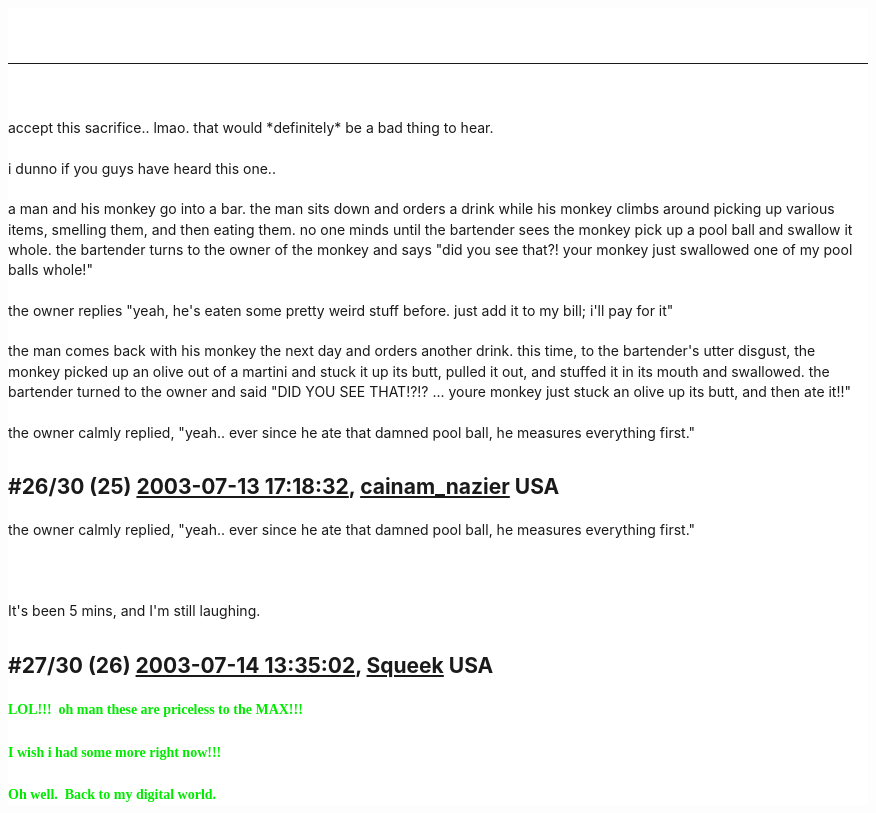    </br>
  </font>
  <br>
  <hr height='"1"' id='"quote"' noshade=""/>
 </font>
</blockquote>
<br>
<br>
accept this sacrifice.. lmao. that would *definitely* be a bad thing to hear.
<br>
<br>
i dunno if you guys have heard this one..
<br>
<br>
a man and his monkey go into a bar. the man sits down and orders a drink while his monkey climbs around picking up various items, smelling them, and then eating them. no one minds until the bartender sees the monkey pick up a pool ball and swallow it whole. the bartender turns to the owner of the monkey and says "did you see that?! your monkey just swallowed one of my pool balls whole!"
<br>
<br>
the owner replies "yeah, he's eaten some pretty weird stuff before. just add it to my bill; i'll pay for it"
<br>
<br>
the man comes back with his monkey the next day and orders another drink. this time, to the bartender's utter disgust, the monkey picked up an olive out of a martini and stuck it up its butt, pulled it out, and stuffed it in its mouth and swallowed. the bartender turned to the owner and said "DID YOU SEE THAT!?!? ... youre monkey just stuck an olive up its butt, and then ate it!!"
<br>
<br>
the owner calmly replied, "yeah.. ever since he ate that damned pool ball, he measures everything first."
</section>

## \#26/30 (25) [2003-07-13 17:18:32](https://www.astralpulse.com/forums/index.php?msg=39321), [cainam_nazier](https://www.astralpulse.com/forums/profile/?u=166) USA ##
<section>
the owner calmly replied, "yeah.. ever since he ate that damned pool ball, he measures everything first."
<br>
<br>
<br>
<br>
It's been 5 mins, and I'm still laughing.
<br>
</section>

## \#27/30 (26) [2003-07-14 13:35:02](https://www.astralpulse.com/forums/index.php?msg=39428), [Squeek](https://www.astralpulse.com/forums/profile/?u=1578) USA ##
<section>
<b>
 <font color='"teal"'>
  <font face='"Comic' ms&quot;="" sans="">
   LOL!!!  oh man these are priceless to the MAX!!!
   <br>
   <br>
   I wish i had some more right now!!!
   <br>
   <br>
   Oh well.  Back to my digital world.